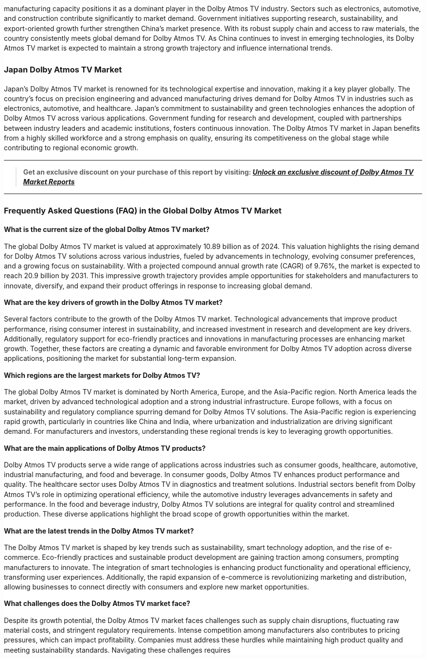 manufacturing capacity positions it as a dominant player in the Dolby Atmos TV industry. Sectors such as electronics, automotive, and construction contribute significantly to market demand. Government initiatives supporting research, sustainability, and export-oriented growth further strengthen China&rsquo;s market presence. With its robust supply chain and access to raw materials, the country consistently meets global demand for Dolby Atmos TV. As China continues to invest in emerging technologies, its Dolby Atmos TV market is expected to maintain a strong growth trajectory and influence international trends.</p><h3>Japan Dolby Atmos TV Market</h3><p>Japan&rsquo;s Dolby Atmos TV market is renowned for its technological expertise and innovation, making it a key player globally. The country&rsquo;s focus on precision engineering and advanced manufacturing drives demand for Dolby Atmos TV in industries such as electronics, automotive, and healthcare. Japan&rsquo;s commitment to sustainability and green technologies enhances the adoption of Dolby Atmos TV across various applications. Government funding for research and development, coupled with partnerships between industry leaders and academic institutions, fosters continuous innovation. The Dolby Atmos TV market in Japan benefits from a highly skilled workforce and a strong emphasis on quality, ensuring its competitiveness on the global stage while contributing to regional economic growth.</p><hr /><blockquote><p><strong>Get an exclusive discount on your purchase of this report by visiting: <em><a href="://marketresearchpulse.com/ask-for-discount/52654?utm_source=Github&amp;utm_medium=022">Unlock an exclusive discount of Dolby Atmos TV Market Reports</a></em>&nbsp;</strong></p></blockquote><hr /><h3>Frequently Asked Questions (FAQ) in the Global Dolby Atmos TV Market</h3><p><strong>What is the current size of the global Dolby Atmos TV market?</strong></p><p>The global Dolby Atmos TV market is valued at approximately 10.89 billion as of 2024. This valuation highlights the rising demand for Dolby Atmos TV solutions across various industries, fueled by advancements in technology, evolving consumer preferences, and a growing focus on sustainability. With a projected compound annual growth rate (CAGR) of 9.76%, the market is expected to reach 20.9 billion by 2031. This impressive growth trajectory provides ample opportunities for stakeholders and manufacturers to innovate, diversify, and expand their product offerings in response to increasing global demand.</p><p><strong>What are the key drivers of growth in the Dolby Atmos TV market?</strong></p><p>Several factors contribute to the growth of the Dolby Atmos TV market. Technological advancements that improve product performance, rising consumer interest in sustainability, and increased investment in research and development are key drivers. Additionally, regulatory support for eco-friendly practices and innovations in manufacturing processes are enhancing market growth. Together, these factors are creating a dynamic and favorable environment for Dolby Atmos TV adoption across diverse applications, positioning the market for substantial long-term expansion.</p><p><strong>Which regions are the largest markets for Dolby Atmos TV?</strong></p><p>The global Dolby Atmos TV market is dominated by North America, Europe, and the Asia-Pacific region. North America leads the market, driven by advanced technological adoption and a strong industrial infrastructure. Europe follows, with a focus on sustainability and regulatory compliance spurring demand for Dolby Atmos TV solutions. The Asia-Pacific region is experiencing rapid growth, particularly in countries like China and India, where urbanization and industrialization are driving significant demand. For manufacturers and investors, understanding these regional trends is key to leveraging growth opportunities.</p><p><strong>What are the main applications of Dolby Atmos TV products?</strong></p><p>Dolby Atmos TV products serve a wide range of applications across industries such as consumer goods, healthcare, automotive, industrial manufacturing, and food and beverage. In consumer goods, Dolby Atmos TV enhances product performance and quality. The healthcare sector uses Dolby Atmos TV in diagnostics and treatment solutions. Industrial sectors benefit from Dolby Atmos TV&rsquo;s role in optimizing operational efficiency, while the automotive industry leverages advancements in safety and performance. In the food and beverage industry, Dolby Atmos TV solutions are integral for quality control and streamlined production. These diverse applications highlight the broad scope of growth opportunities within the market.</p><p><strong>What are the latest trends in the Dolby Atmos TV market?</strong></p><p>The Dolby Atmos TV market is shaped by key trends such as sustainability, smart technology adoption, and the rise of e-commerce. Eco-friendly practices and sustainable product development are gaining traction among consumers, prompting manufacturers to innovate. The integration of smart technologies is enhancing product functionality and operational efficiency, transforming user experiences. Additionally, the rapid expansion of e-commerce is revolutionizing marketing and distribution, allowing businesses to connect directly with consumers and explore new market opportunities.</p><p><strong>What challenges does the Dolby Atmos TV market face?</strong></p><p>Despite its growth potential, the Dolby Atmos TV market faces challenges such as supply chain disruptions, fluctuating raw material costs, and stringent regulatory requirements. Intense competition among manufacturers also contributes to pricing pressures, which can impact profitability. Companies must address these hurdles while maintaining high product quality and meeting sustainability standards. Navigating these challenges requires